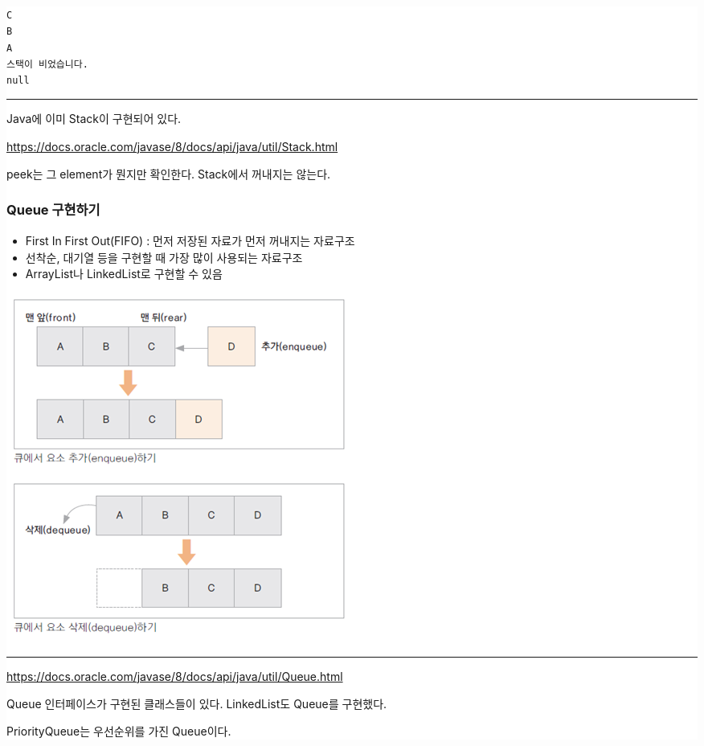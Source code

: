 

```
C
B
A
스택이 비었습니다.
null
```

---

Java에 이미 Stack이 구현되어 있다.

https://docs.oracle.com/javase/8/docs/api/java/util/Stack.html

peek는 그 element가 뭔지만 확인한다. Stack에서 꺼내지는 않는다.



### Queue 구현하기

* First In First Out(FIFO) : 먼저 저장된 자료가 먼저 꺼내지는 자료구조
* 선착순, 대기열 등을 구현할 때 가장 많이 사용되는 자료구조
* ArrayList나 LinkedList로 구현할 수 있음

![image-20200329005710961](images/image-20200329005710961.png)

---

https://docs.oracle.com/javase/8/docs/api/java/util/Queue.html

Queue 인터페이스가 구현된 클래스들이 있다. LinkedList도 Queue를 구현했다.

PriorityQueue는 우선순위를 가진 Queue이다.
